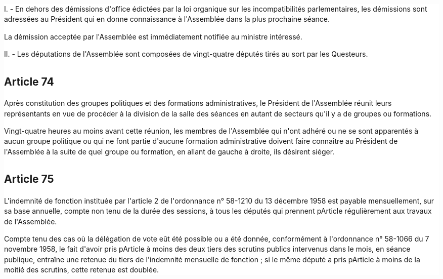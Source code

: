 I. - En dehors des démissions d'office édictées par la loi organique sur les incompatibilités parlementaires, les démissions sont adressées au Président qui en donne connaissance à l'Assemblée dans la plus prochaine séance.

La démission acceptée par l'Assemblée est immédiatement notifiée au ministre intéressé.

II. - Les députations de l'Assemblée sont composées de vingt-quatre députés tirés au sort par les Questeurs.

## Article 74

Après constitution des groupes politiques et des formations administratives, le Président de l'Assemblée réunit leurs représentants en vue de procéder à la division de la salle des séances en autant de secteurs qu'il y a de groupes ou formations.

Vingt-quatre heures au moins avant cette réunion, les membres de l'Assemblée qui n'ont adhéré ou ne se sont apparentés à aucun groupe politique ou qui ne font partie d'aucune formation administrative doivent faire connaître au Président de l'Assemblée à la suite de quel groupe ou formation, en allant de gauche à droite, ils désirent siéger.

## Article 75

L'indemnité de fonction instituée par l'article 2 de l'ordonnance n° 58-1210 du 13 décembre 1958 est payable mensuellement, sur sa base annuelle, compte non tenu de la durée des sessions, à tous les députés qui prennent pArticle régulièrement aux travaux de l'Assemblée.

Compte tenu des cas où la délégation de vote eût été possible ou a été donnée, conformément à l'ordonnance n° 58-1066 du 7 novembre 1958, le fait d'avoir pris pArticle à moins des deux tiers des scrutins publics intervenus dans le mois, en séance publique, entraîne une retenue du tiers de l'indemnité mensuelle de fonction ; si le même député a pris pArticle à moins de la moitié des scrutins, cette retenue est doublée. 